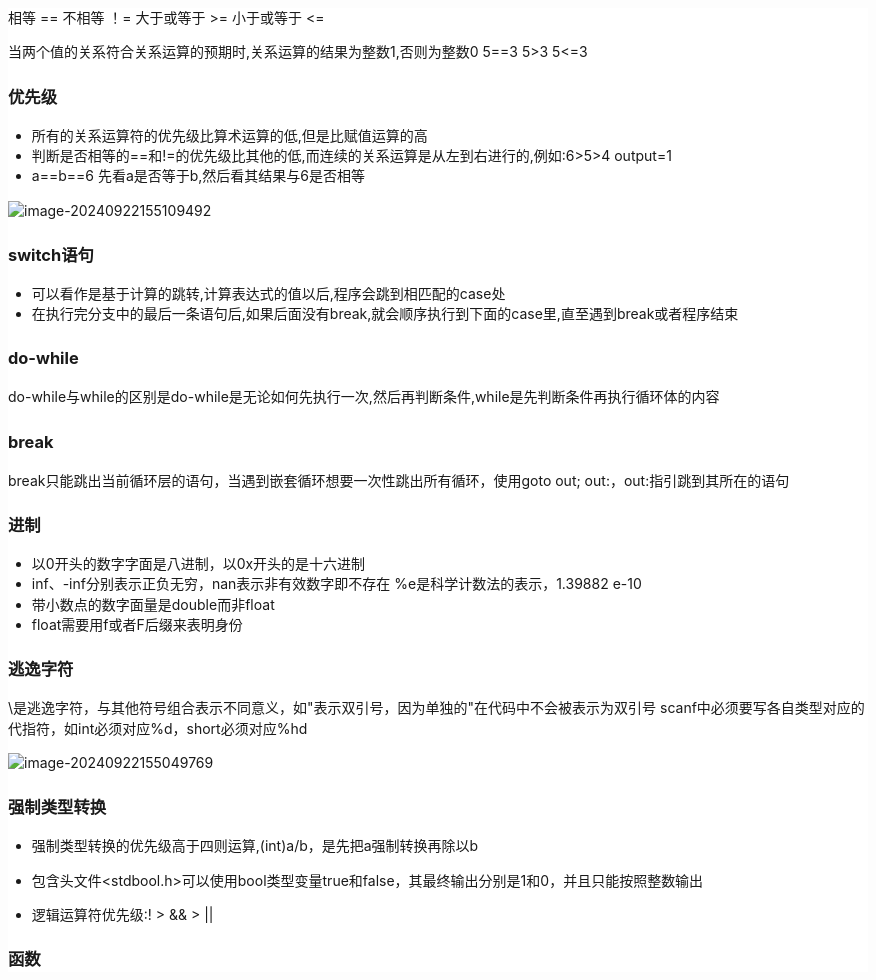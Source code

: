 相等 ==
不相等 ！=
大于或等于 >=
小于或等于 <=

当两个值的关系符合关系运算的预期时,关系运算的结果为整数1,否则为整数0
5==3 5>3 5<=3

### 优先级

- 所有的关系运算符的优先级比算术运算的低,但是比赋值运算的高
- 判断是否相等的==和!=的优先级比其他的低,而连续的关系运算是从左到右进行的,例如:6>5>4 output=1
- a==b==6 先看a是否等于b,然后看其结果与6是否相等

![image-20240922155109492](C语言.assets/image-20240922155109492.png)

### switch语句

- 可以看作是基于计算的跳转,计算表达式的值以后,程序会跳到相匹配的case处
- 在执行完分支中的最后一条语句后,如果后面没有break,就会顺序执行到下面的case里,直至遇到break或者程序结束

### do-while

do-while与while的区别是do-while是无论如何先执行一次,然后再判断条件,while是先判断条件再执行循环体的内容

### break

break只能跳出当前循环层的语句，当遇到嵌套循环想要一次性跳出所有循环，使用goto out; out:，out:指引跳到其所在的语句

### 进制

- 以0开头的数字字面是八进制，以0x开头的是十六进制
- inf、-inf分别表示正负无穷，nan表示非有效数字即不存在
  %e是科学计数法的表示，1.39882 e-10
- 带小数点的数字面量是double而非float
- float需要用f或者F后缀来表明身份

### 逃逸字符

  \是逃逸字符，与其他符号组合表示不同意义，如\"表示双引号，因为单独的"在代码中不会被表示为双引号
 scanf中必须要写各自类型对应的代指符，如int必须对应%d，short必须对应%hd

![image-20240922155049769](C语言.assets/image-20240922155049769.png)

### 强制类型转换

- 强制类型转换的优先级高于四则运算,(int)a/b，是先把a强制转换再除以b

- 包含头文件<stdbool.h>可以使用bool类型变量true和false，其最终输出分别是1和0，并且只能按照整数输出
- 逻辑运算符优先级:! > && > ||

### 函数
